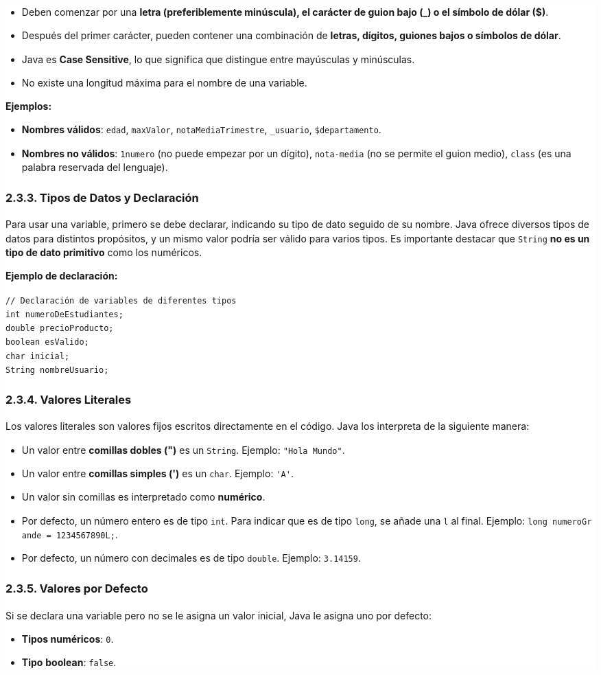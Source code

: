 - Deben comenzar por una **letra (preferiblemente minúscula), el carácter de guion bajo (****_****) o el símbolo de dólar (****$****)**.

- Después del primer carácter, pueden contener una combinación de **letras, dígitos, guiones bajos o símbolos de dólar**.

- Java es **Case Sensitive**, lo que significa que distingue entre mayúsculas y minúsculas.

- No existe una longitud máxima para el nombre de una variable.

**Ejemplos:**

- **Nombres válidos**: `edad`, `maxValor`, `notaMediaTrimestre`, `_usuario`, `$departamento`.

- **Nombres no válidos**: `1numero` (no puede empezar por un dígito), `nota-media` (no se permite el guion medio), `class` (es una palabra reservada del lenguaje).

### 2.3.3. Tipos de Datos y Declaración

Para usar una variable, primero se debe declarar, indicando su tipo de dato seguido de su nombre. Java ofrece diversos tipos de datos para distintos propósitos, y un mismo valor podría ser válido para varios tipos. Es importante destacar que `String`  **no es un tipo de dato primitivo** como los numéricos.

**Ejemplo de declaración:**

```
// Declaración de variables de diferentes tipos
int numeroDeEstudiantes;
double precioProducto;
boolean esValido;
char inicial;
String nombreUsuario;

```

### 2.3.4. Valores Literales

Los valores literales son valores fijos escritos directamente en el código. Java los interpreta de la siguiente manera:

- Un valor entre **comillas dobles (****"****)** es un `String`. Ejemplo: `"Hola Mundo"`.

- Un valor entre **comillas simples (****'****)** es un `char`. Ejemplo: `'A'`.

- Un valor sin comillas es interpretado como **numérico**.

- Por defecto, un número entero es de tipo `int`. Para indicar que es de tipo `long`, se añade una `l` al final. Ejemplo: `long numeroGrande = 1234567890L;`.

- Por defecto, un número con decimales es de tipo `double`. Ejemplo: `3.14159`.

### 2.3.5. Valores por Defecto

Si se declara una variable pero no se le asigna un valor inicial, Java le asigna uno por defecto:

- **Tipos numéricos**: `0`.

- **Tipo** **boolean**: `false`.
